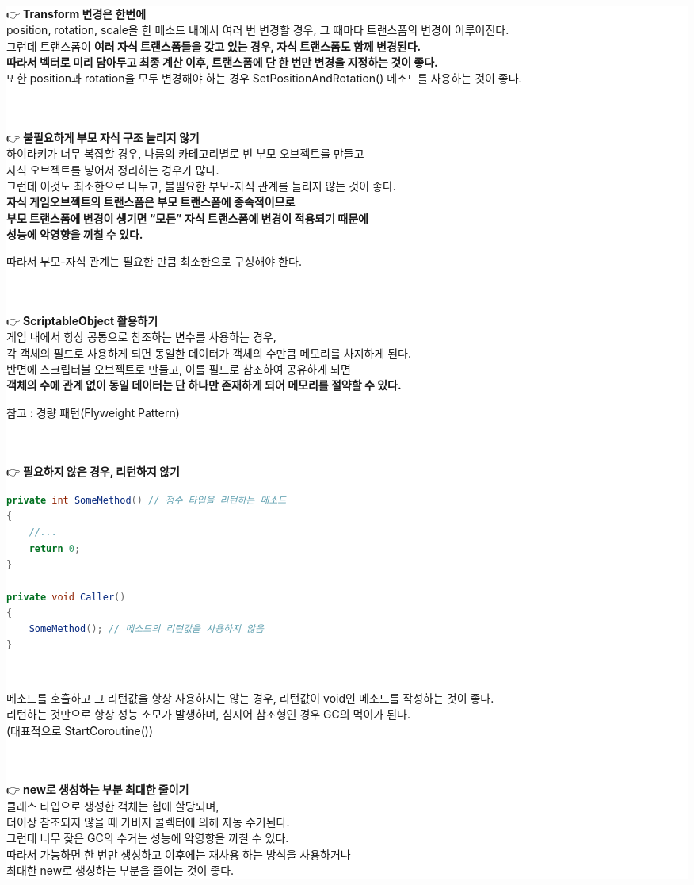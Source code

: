 👉 **Transform 변경은 한번에**<br>
position, rotation, scale을 한 메소드 내에서 여러 번 변경할 경우, 그 때마다 트랜스폼의 변경이 이루어진다.<br>
그런데 트랜스폼이 **여러 자식 트랜스폼들을 갖고 있는 경우, 자식 트랜스폼도 함께 변경된다.**<br>
**따라서 벡터로 미리 담아두고 최종 계산 이후, 트랜스폼에 단 한 번만 변경을 지정하는 것이 좋다.**<br>
또한 position과 rotation을 모두 변경해야 하는 경우 SetPositionAndRotation() 메소드를 사용하는 것이 좋다.<br>
<br>
<br>

👉 **불필요하게 부모 자식 구조 늘리지 않기**<br>
하이라키가 너무 복잡할 경우, 나름의 카테고리별로 빈 부모 오브젝트를 만들고<br>
자식 오브젝트를 넣어서 정리하는 경우가 많다.<br>
그런데 이것도 최소한으로 나누고, 불필요한 부모-자식 관계를 늘리지 않는 것이 좋다.<br>
**자식 게임오브젝트의 트랜스폼은 부모 트랜스폼에 종속적이므로<br>
부모 트랜스폼에 변경이 생기면 “모든” 자식 트랜스폼에 변경이 적용되기 때문에<br>
성능에 악영향을 끼칠 수 있다.**<br>

따라서 부모-자식 관계는 필요한 만큼 최소한으로 구성해야 한다.<br>
<br>
<br>

👉 **ScriptableObject 활용하기**<br>
게임 내에서 항상 공통으로 참조하는 변수를 사용하는 경우,<br>
각 객체의 필드로 사용하게 되면 동일한 데이터가 객체의 수만큼 메모리를 차지하게 된다.<br>
반면에 스크립터블 오브젝트로 만들고, 이를 필드로 참조하여 공유하게 되면<br>
**객체의 수에 관계 없이 동일 데이터는 단 하나만 존재하게 되어 메모리를 절약할 수 있다.**<br>

참고 : 경량 패턴(Flyweight Pattern)<br>
<br>
<br>

👉 **필요하지 않은 경우, 리턴하지 않기**<br>

```c#
private int SomeMethod() // 정수 타입을 리턴하는 메소드
{
    //...
    return 0;
}

private void Caller()
{
    SomeMethod(); // 메소드의 리턴값을 사용하지 않음
}
```
<br>

메소드를 호출하고 그 리턴값을 항상 사용하지는 않는 경우, 리턴값이 void인 메소드를 작성하는 것이 좋다.<br>
리턴하는 것만으로 항상 성능 소모가 발생하며, 심지어 참조형인 경우 GC의 먹이가 된다.<br>
(대표적으로 StartCoroutine())<br>
<br>
<br>

👉 **new로 생성하는 부분 최대한 줄이기**<br>
클래스 타입으로 생성한 객체는 힙에 할당되며,<br>
더이상 참조되지 않을 때 가비지 콜렉터에 의해 자동 수거된다.<br>
그런데 너무 잦은 GC의 수거는 성능에 악영향을 끼칠 수 있다.<br>
따라서 가능하면 한 번만 생성하고 이후에는 재사용 하는 방식을 사용하거나<br>
최대한 new로 생성하는 부분을 줄이는 것이 좋다.<br>
